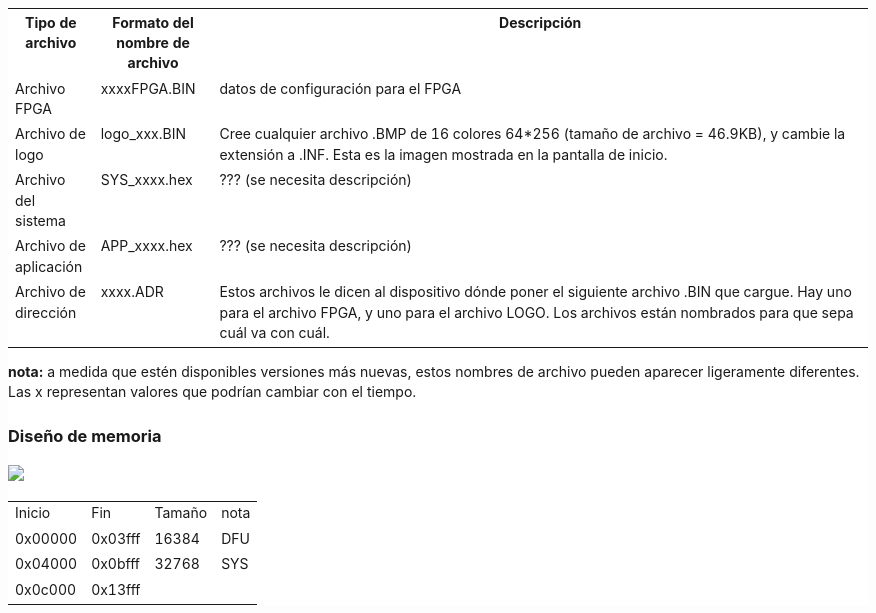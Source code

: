 <table>
<tr>
<th> Tipo de archivo </th>
<th> Formato del nombre de archivo </th>
<th> Descripción</th>
</tr>
<tr>
<td> Archivo FPGA </td>
<td> xxxxFPGA.BIN </td>
<td> datos de configuración para el FPGA</td>
</tr>
<tr>
<td> Archivo de logo </td>
<td> logo_xxx.BIN </td>
<td> Cree cualquier archivo .BMP de 16 colores 64*256 (tamaño de archivo = 46.9KB), y cambie la extensión a .INF. Esta es la imagen mostrada en la pantalla de inicio.</td>
</tr>
<tr>
<td> Archivo del sistema </td>
<td> SYS_xxxx.hex </td>
<td> ??? (se necesita descripción)</td>
</tr>
<tr>
<td> Archivo de aplicación </td>
<td> APP_xxxx.hex </td>
<td> ??? (se necesita descripción)</td>
</tr>
<tr>
<td> Archivo de dirección </td>
<td> xxxx.ADR </td>
<td> Estos archivos le dicen al dispositivo dónde poner el siguiente archivo .BIN que cargue. Hay uno para el archivo FPGA, y uno para el archivo LOGO. Los archivos están nombrados para que sepa cuál va con cuál.</td>
</tr></table>

**nota:** a medida que estén disponibles versiones más nuevas, estos nombres de archivo pueden aparecer ligeramente diferentes. Las x representan valores que podrían cambiar con el tiempo.

### Diseño de memoria

![](https://files.seeedstudio.com/wiki/DSO_Quad/img/DSOQuad-bug-2.jpg)

<table  cellpadding="1" cellspacing="1">
<tr>
<td> Inicio</td>
<td> Fin</td>
<td> Tamaño</td>
<td> nota</td>
</tr>
<tr>
<td> 0x00000</td>
<td> 0x03fff</td>
<td> 16384</td>
<td> DFU</td>
</tr>
<tr>
<td> 0x04000</td>
<td> 0x0bfff</td>
<td> 32768</td>
<td> SYS</td>
</tr>
<tr>
<td> 0x0c000</td>
<td> 0x13fff</td>
